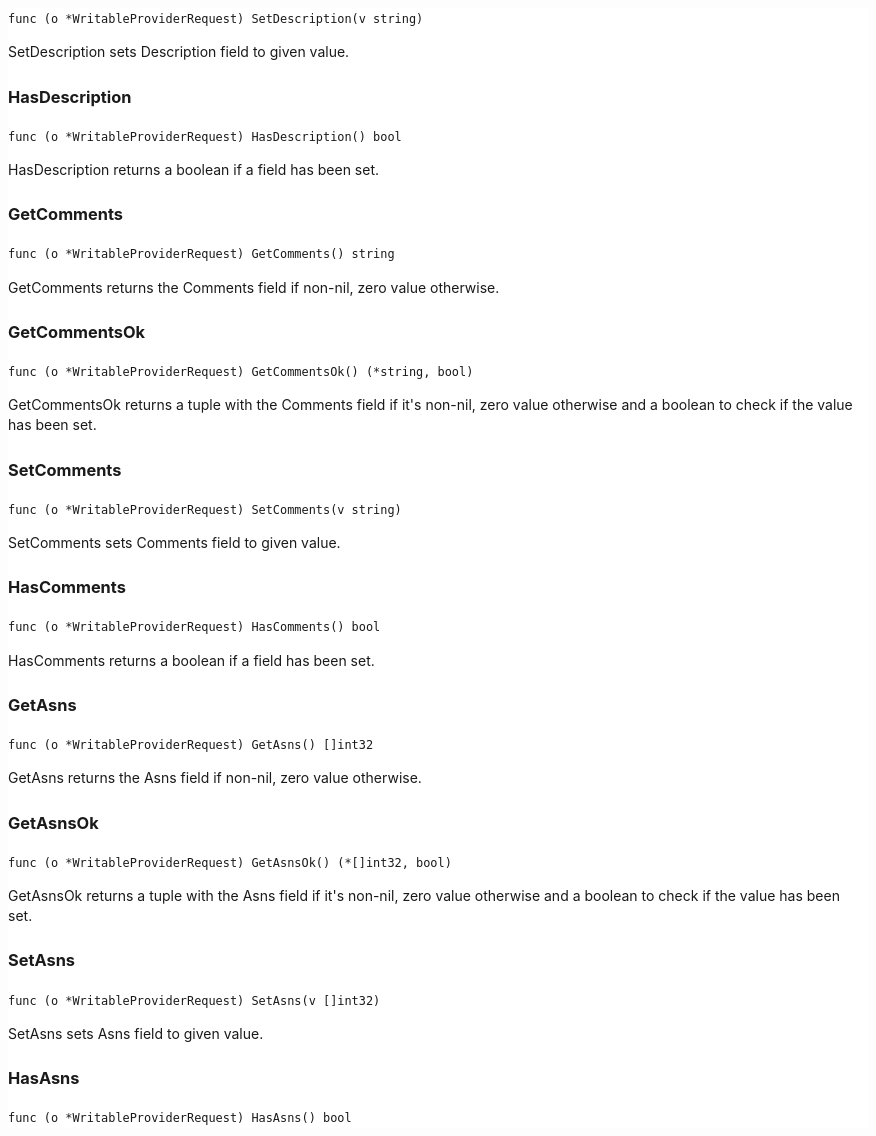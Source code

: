 `func (o *WritableProviderRequest) SetDescription(v string)`

SetDescription sets Description field to given value.

### HasDescription

`func (o *WritableProviderRequest) HasDescription() bool`

HasDescription returns a boolean if a field has been set.

### GetComments

`func (o *WritableProviderRequest) GetComments() string`

GetComments returns the Comments field if non-nil, zero value otherwise.

### GetCommentsOk

`func (o *WritableProviderRequest) GetCommentsOk() (*string, bool)`

GetCommentsOk returns a tuple with the Comments field if it's non-nil, zero value otherwise
and a boolean to check if the value has been set.

### SetComments

`func (o *WritableProviderRequest) SetComments(v string)`

SetComments sets Comments field to given value.

### HasComments

`func (o *WritableProviderRequest) HasComments() bool`

HasComments returns a boolean if a field has been set.

### GetAsns

`func (o *WritableProviderRequest) GetAsns() []int32`

GetAsns returns the Asns field if non-nil, zero value otherwise.

### GetAsnsOk

`func (o *WritableProviderRequest) GetAsnsOk() (*[]int32, bool)`

GetAsnsOk returns a tuple with the Asns field if it's non-nil, zero value otherwise
and a boolean to check if the value has been set.

### SetAsns

`func (o *WritableProviderRequest) SetAsns(v []int32)`

SetAsns sets Asns field to given value.

### HasAsns

`func (o *WritableProviderRequest) HasAsns() bool`
